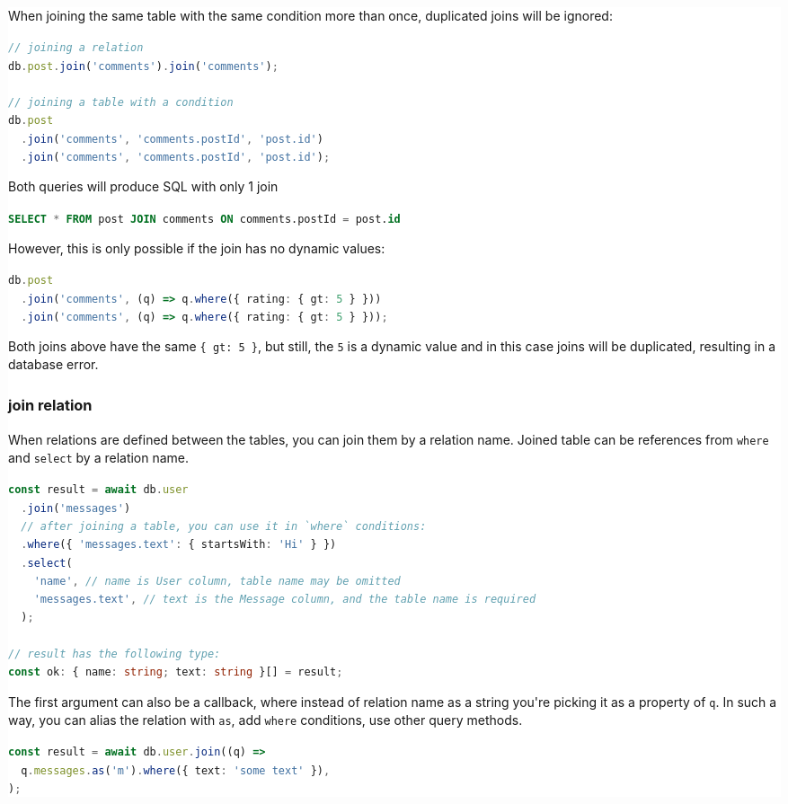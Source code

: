 When joining the same table with the same condition more than once, duplicated joins will be ignored:

```ts
// joining a relation
db.post.join('comments').join('comments');

// joining a table with a condition
db.post
  .join('comments', 'comments.postId', 'post.id')
  .join('comments', 'comments.postId', 'post.id');
```

Both queries will produce SQL with only 1 join

```sql
SELECT * FROM post JOIN comments ON comments.postId = post.id
```

However, this is only possible if the join has no dynamic values:

```ts
db.post
  .join('comments', (q) => q.where({ rating: { gt: 5 } }))
  .join('comments', (q) => q.where({ rating: { gt: 5 } }));
```

Both joins above have the same `{ gt: 5 }`, but still, the `5` is a dynamic value and in this case joins will be duplicated,
resulting in a database error.

### join relation

[//]: # 'has JSDoc'

When relations are defined between the tables, you can join them by a relation name.
Joined table can be references from `where` and `select` by a relation name.

```ts
const result = await db.user
  .join('messages')
  // after joining a table, you can use it in `where` conditions:
  .where({ 'messages.text': { startsWith: 'Hi' } })
  .select(
    'name', // name is User column, table name may be omitted
    'messages.text', // text is the Message column, and the table name is required
  );

// result has the following type:
const ok: { name: string; text: string }[] = result;
```

The first argument can also be a callback, where instead of relation name as a string you're picking it as a property of `q`.
In such a way, you can alias the relation with `as`, add `where` conditions, use other query methods.

```ts
const result = await db.user.join((q) =>
  q.messages.as('m').where({ text: 'some text' }),
);
```
